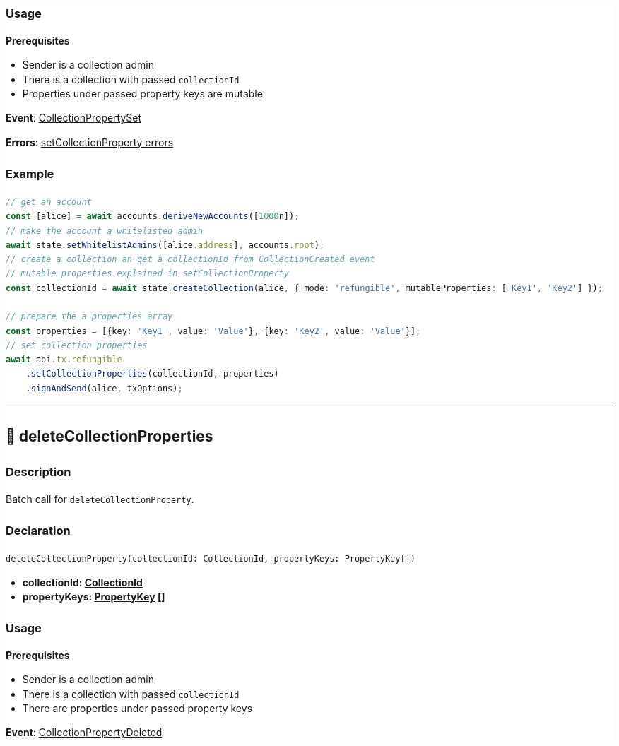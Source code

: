 ### **Usage**

**Prerequisites**
- Sender is a collection admin
- There is a collection with passed `collectionId`
- Properties under passed property keys are mutable

**Event**: [CollectionPropertySet]

**Errors**: [setCollectionProperty errors]

### **Example**
```typescript
// get an account
const [alice] = await accounts.deriveNewAccounts([1000n]);
// make the account a whitelisted admin
await state.setWhitelistAdmins([alice.address], accounts.root);
// create a collection an get a collectionId from CollectionCreated event
// mutable_properties explained in setCollectionProperty
const collectionId = await state.createCollection(alice, { mode: 'refungible', mutableProperties: ['Key1', 'Key2'] });

// prepare the a properties array
const properties = [{key: 'Key1', value: 'Value'}, {key: 'Key2', value: 'Value'}];
// set collection properties
await api.tx.refungible
    .setCollectionProperties(collectionId, properties)
    .signAndSend(alice, txOptions);
```

---
## 💠 **deleteCollectionProperties**

### **Description**

Batch call for `deleteCollectionProperty`.

### **Declaration**

`deleteCollectionProperty(collectionId: CollectionId, propertyKeys: PropertyKey[])`

- **collectionId: [CollectionId]**
- **propertyKeys: [PropertyKey] []**

### **Usage**

**Prerequisites**
- Sender is a collection admin
- There is a collection with passed `collectionId`
- There are properties under passed property keys

**Event**: [CollectionPropertyDeleted]


[Whitelist]: Whitelist.md
[more on txOptions reason]: https://polkadot.js.org/docs/api/cookbook/tx#how-do-i-take-the-pending-tx-pool-into-account-in-my-nonce
[AccountId]: ./TypesReference.md#accountid
[CollectionId]: ./TypesReference.md#collectionid
[CreateCollectionData]: ./TypesReference.md#createcollectiondata
[CreateItemData]: ./TypesReference.md#createitemdata
[Property]: ./TypesReference.md#property
[PropertyKey]: ./TypesReference.md#propertykey
[PropertyKeyPermission]: ./TypesReference.md#propertykeypermission
[TokenId]: ./TypesReference.md#tokenid
[TokenBalance]: ./TypesReference.md#tokenbalance
[CollectionCreated]: http://www.reddit.com
[CollectionDestroyed]: http://www.reddit.com
[ItemCreated]: http://www.reddit.com
[ItemDestroyed]: http://www.reddit.com
[CollectionPropertySet]: http://www.reddit.com
[CollectionPropertyDeleted]: http://www.reddit.com
[TokenPropertySet]: http://www.reddit.com
[TokenPropertyDeleted]: http://www.reddit.com
[PropertyPermissionSet]: http://www.reddit.com
[Transfer]: http://www.reddit.com
[Approved]: http://www.reddit.com
[AdminToggled]: http://www.reddit.com
[initCollection errors]: http://www.reddit.com
[destroyCollection errors]: http://www.reddit.com
[setCollectionProperty errors]: http://www.reddit.com
[deleteCollectionProperty errors]: http://www.reddit.com
[createItem errors]: http://www.reddit.com
[setTokenProperty errors]: http://www.reddit.com
[deleteTokenProperty errors]: http://www.reddit.com
[setPropertyPermission errors]: http://www.reddit.com
[transfer errors]: http://www.reddit.com
[transferFrom errors]: http://www.reddit.com
[setAllowance errors]: http://www.reddit.com
[burn errors]: http://www.reddit.com
[burnFrom errors]: http://www.reddit.com
[repartition errors]: http://www.reddit.com
[toggleAdmin errors]: http://www.reddit.com